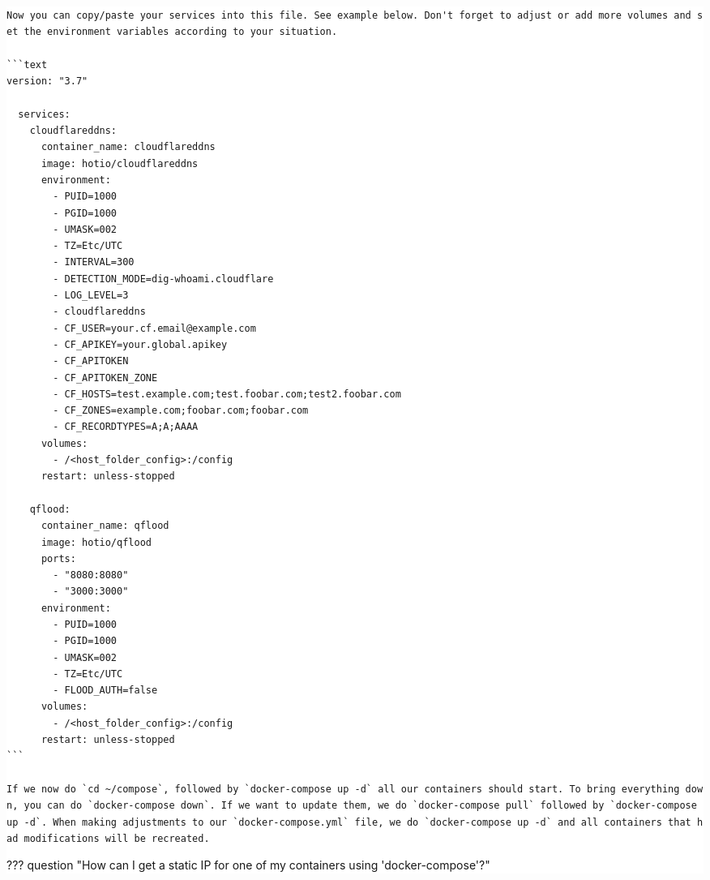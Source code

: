     Now you can copy/paste your services into this file. See example below. Don't forget to adjust or add more volumes and set the environment variables according to your situation.

    ```text
    version: "3.7"

      services:
        cloudflareddns:
          container_name: cloudflareddns
          image: hotio/cloudflareddns
          environment:
            - PUID=1000
            - PGID=1000
            - UMASK=002
            - TZ=Etc/UTC
            - INTERVAL=300
            - DETECTION_MODE=dig-whoami.cloudflare
            - LOG_LEVEL=3
            - cloudflareddns
            - CF_USER=your.cf.email@example.com
            - CF_APIKEY=your.global.apikey
            - CF_APITOKEN
            - CF_APITOKEN_ZONE
            - CF_HOSTS=test.example.com;test.foobar.com;test2.foobar.com
            - CF_ZONES=example.com;foobar.com;foobar.com
            - CF_RECORDTYPES=A;A;AAAA
          volumes:
            - /<host_folder_config>:/config
          restart: unless-stopped

        qflood:
          container_name: qflood
          image: hotio/qflood
          ports:
            - "8080:8080"
            - "3000:3000"
          environment:
            - PUID=1000
            - PGID=1000
            - UMASK=002
            - TZ=Etc/UTC
            - FLOOD_AUTH=false
          volumes:
            - /<host_folder_config>:/config
          restart: unless-stopped
    ```

    If we now do `cd ~/compose`, followed by `docker-compose up -d` all our containers should start. To bring everything down, you can do `docker-compose down`. If we want to update them, we do `docker-compose pull` followed by `docker-compose up -d`. When making adjustments to our `docker-compose.yml` file, we do `docker-compose up -d` and all containers that had modifications will be recreated.

??? question "How can I get a static IP for one of my containers using 'docker-compose'?"
